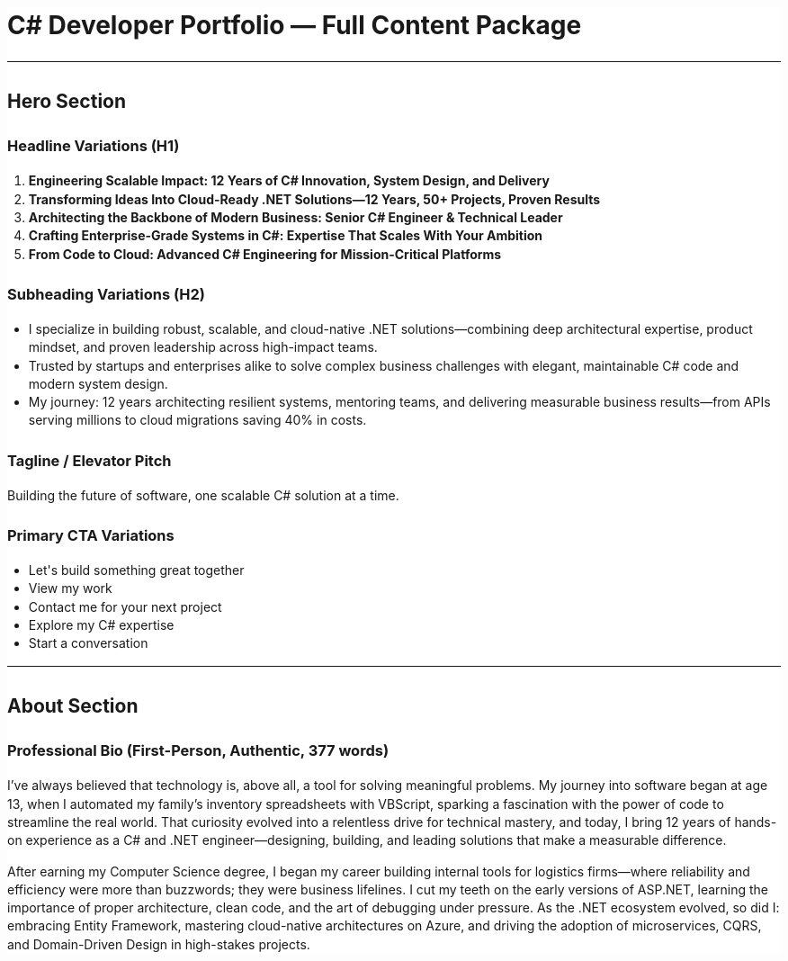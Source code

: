 # C# Developer Portfolio — Full Content Package

---

## Hero Section

### Headline Variations (H1)
1. **Engineering Scalable Impact: 12 Years of C# Innovation, System Design, and Delivery**
2. **Transforming Ideas Into Cloud-Ready .NET Solutions—12 Years, 50+ Projects, Proven Results**
3. **Architecting the Backbone of Modern Business: Senior C# Engineer & Technical Leader**
4. **Crafting Enterprise-Grade Systems in C#: Expertise That Scales With Your Ambition**
5. **From Code to Cloud: Advanced C# Engineering for Mission-Critical Platforms**

### Subheading Variations (H2)
- I specialize in building robust, scalable, and cloud-native .NET solutions—combining deep architectural expertise, product mindset, and proven leadership across high-impact teams.
- Trusted by startups and enterprises alike to solve complex business challenges with elegant, maintainable C# code and modern system design.
- My journey: 12 years architecting resilient systems, mentoring teams, and delivering measurable business results—from APIs serving millions to cloud migrations saving 40% in costs.

### Tagline / Elevator Pitch
Building the future of software, one scalable C# solution at a time.

### Primary CTA Variations
- Let's build something great together
- View my work
- Contact me for your next project
- Explore my C# expertise
- Start a conversation

---

## About Section

### Professional Bio (First-Person, Authentic, 377 words)

I’ve always believed that technology is, above all, a tool for solving meaningful problems. My journey into software began at age 13, when I automated my family’s inventory spreadsheets with VBScript, sparking a fascination with the power of code to streamline the real world. That curiosity evolved into a relentless drive for technical mastery, and today, I bring 12 years of hands-on experience as a C# and .NET engineer—designing, building, and leading solutions that make a measurable difference.

After earning my Computer Science degree, I began my career building internal tools for logistics firms—where reliability and efficiency were more than buzzwords; they were business lifelines. I cut my teeth on the early versions of ASP.NET, learning the importance of proper architecture, clean code, and the art of debugging under pressure. As the .NET ecosystem evolved, so did I: embracing Entity Framework, mastering cloud-native architectures on Azure, and driving the adoption of microservices, CQRS, and Domain-Driven Design in high-stakes projects.
